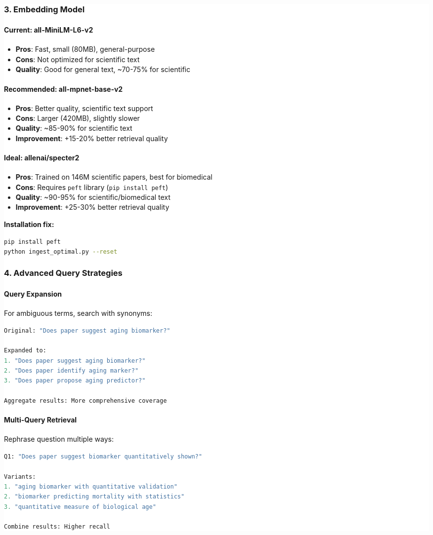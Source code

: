 ### 3. Embedding Model

#### Current: all-MiniLM-L6-v2
- **Pros**: Fast, small (80MB), general-purpose
- **Cons**: Not optimized for scientific text
- **Quality**: Good for general text, ~70-75% for scientific

#### Recommended: all-mpnet-base-v2
- **Pros**: Better quality, scientific text support
- **Cons**: Larger (420MB), slightly slower
- **Quality**: ~85-90% for scientific text
- **Improvement**: +15-20% better retrieval quality

#### Ideal: allenai/specter2
- **Pros**: Trained on 146M scientific papers, best for biomedical
- **Cons**: Requires `peft` library (`pip install peft`)
- **Quality**: ~90-95% for scientific/biomedical text
- **Improvement**: +25-30% better retrieval quality

**Installation fix:**
```bash
pip install peft
python ingest_optimal.py --reset
```

### 4. Advanced Query Strategies

#### Query Expansion
For ambiguous terms, search with synonyms:

```python
Original: "Does paper suggest aging biomarker?"

Expanded to:
1. "Does paper suggest aging biomarker?"
2. "Does paper identify aging marker?"
3. "Does paper propose aging predictor?"

Aggregate results: More comprehensive coverage
```

#### Multi-Query Retrieval
Rephrase question multiple ways:

```python
Q1: "Does paper suggest biomarker quantitatively shown?"

Variants:
1. "aging biomarker with quantitative validation"
2. "biomarker predicting mortality with statistics"
3. "quantitative measure of biological age"

Combine results: Higher recall
```

